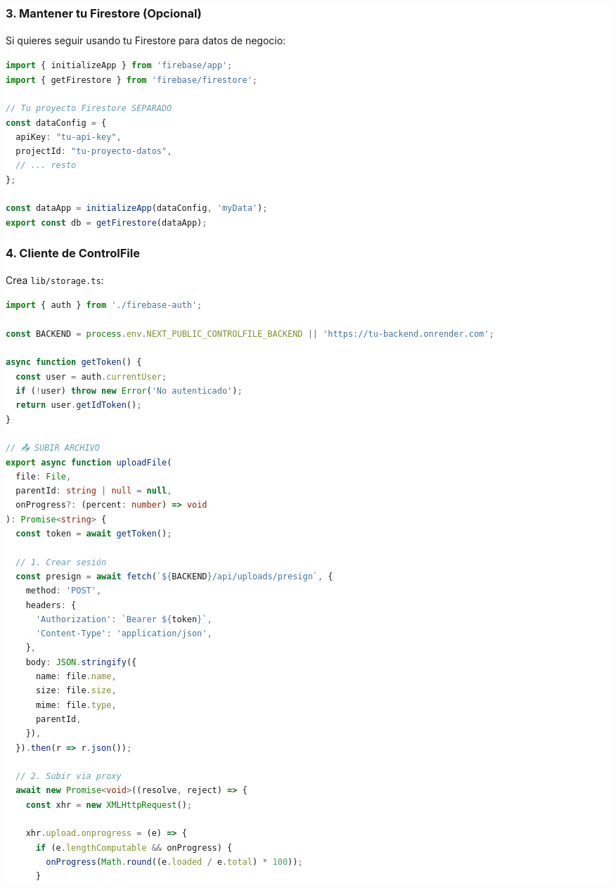 ### 3. Mantener tu Firestore (Opcional)

Si quieres seguir usando tu Firestore para datos de negocio:

```typescript
import { initializeApp } from 'firebase/app';
import { getFirestore } from 'firebase/firestore';

// Tu proyecto Firestore SEPARADO
const dataConfig = {
  apiKey: "tu-api-key",
  projectId: "tu-proyecto-datos",
  // ... resto
};

const dataApp = initializeApp(dataConfig, 'myData');
export const db = getFirestore(dataApp);
```

### 4. Cliente de ControlFile

Crea `lib/storage.ts`:

```typescript
import { auth } from './firebase-auth';

const BACKEND = process.env.NEXT_PUBLIC_CONTROLFILE_BACKEND || 'https://tu-backend.onrender.com';

async function getToken() {
  const user = auth.currentUser;
  if (!user) throw new Error('No autenticado');
  return user.getIdToken();
}

// 📤 SUBIR ARCHIVO
export async function uploadFile(
  file: File, 
  parentId: string | null = null,
  onProgress?: (percent: number) => void
): Promise<string> {
  const token = await getToken();
  
  // 1. Crear sesión
  const presign = await fetch(`${BACKEND}/api/uploads/presign`, {
    method: 'POST',
    headers: {
      'Authorization': `Bearer ${token}`,
      'Content-Type': 'application/json',
    },
    body: JSON.stringify({
      name: file.name,
      size: file.size,
      mime: file.type,
      parentId,
    }),
  }).then(r => r.json());
  
  // 2. Subir via proxy
  await new Promise<void>((resolve, reject) => {
    const xhr = new XMLHttpRequest();
    
    xhr.upload.onprogress = (e) => {
      if (e.lengthComputable && onProgress) {
        onProgress(Math.round((e.loaded / e.total) * 100));
      }
```